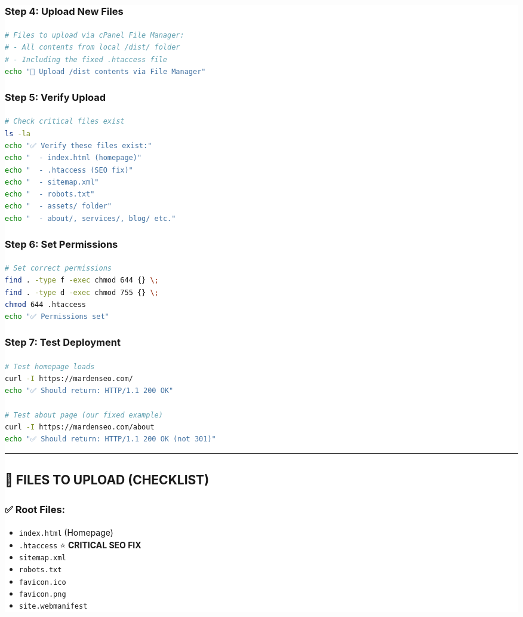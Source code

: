 ### **Step 4: Upload New Files**
```bash
# Files to upload via cPanel File Manager:
# - All contents from local /dist/ folder
# - Including the fixed .htaccess file
echo "📁 Upload /dist contents via File Manager"
```

### **Step 5: Verify Upload**
```bash
# Check critical files exist
ls -la
echo "✅ Verify these files exist:"
echo "  - index.html (homepage)"
echo "  - .htaccess (SEO fix)"
echo "  - sitemap.xml"
echo "  - robots.txt"
echo "  - assets/ folder"
echo "  - about/, services/, blog/ etc."
```

### **Step 6: Set Permissions**
```bash
# Set correct permissions
find . -type f -exec chmod 644 {} \;
find . -type d -exec chmod 755 {} \;
chmod 644 .htaccess
echo "✅ Permissions set"
```

### **Step 7: Test Deployment**
```bash
# Test homepage loads
curl -I https://mardenseo.com/
echo "✅ Should return: HTTP/1.1 200 OK"

# Test about page (our fixed example)
curl -I https://mardenseo.com/about
echo "✅ Should return: HTTP/1.1 200 OK (not 301)"
```

---

## 📂 **FILES TO UPLOAD (CHECKLIST)**

### **✅ Root Files:**
- `index.html` (Homepage)
- `.htaccess` ⭐ **CRITICAL SEO FIX**
- `sitemap.xml`
- `robots.txt`
- `favicon.ico`
- `favicon.png`
- `site.webmanifest`
